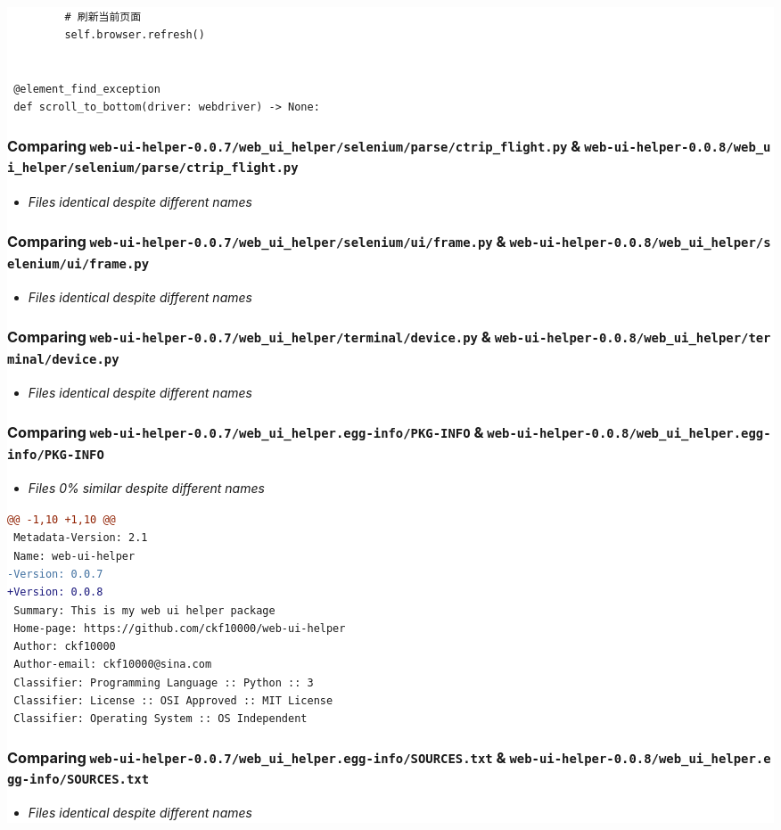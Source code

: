 ```diff
         # 刷新当前页面
         self.browser.refresh()
 
 
 @element_find_exception
 def scroll_to_bottom(driver: webdriver) -> None:
```

### Comparing `web-ui-helper-0.0.7/web_ui_helper/selenium/parse/ctrip_flight.py` & `web-ui-helper-0.0.8/web_ui_helper/selenium/parse/ctrip_flight.py`

 * *Files identical despite different names*

### Comparing `web-ui-helper-0.0.7/web_ui_helper/selenium/ui/frame.py` & `web-ui-helper-0.0.8/web_ui_helper/selenium/ui/frame.py`

 * *Files identical despite different names*

### Comparing `web-ui-helper-0.0.7/web_ui_helper/terminal/device.py` & `web-ui-helper-0.0.8/web_ui_helper/terminal/device.py`

 * *Files identical despite different names*

### Comparing `web-ui-helper-0.0.7/web_ui_helper.egg-info/PKG-INFO` & `web-ui-helper-0.0.8/web_ui_helper.egg-info/PKG-INFO`

 * *Files 0% similar despite different names*

```diff
@@ -1,10 +1,10 @@
 Metadata-Version: 2.1
 Name: web-ui-helper
-Version: 0.0.7
+Version: 0.0.8
 Summary: This is my web ui helper package
 Home-page: https://github.com/ckf10000/web-ui-helper
 Author: ckf10000
 Author-email: ckf10000@sina.com
 Classifier: Programming Language :: Python :: 3
 Classifier: License :: OSI Approved :: MIT License
 Classifier: Operating System :: OS Independent
```

### Comparing `web-ui-helper-0.0.7/web_ui_helper.egg-info/SOURCES.txt` & `web-ui-helper-0.0.8/web_ui_helper.egg-info/SOURCES.txt`

 * *Files identical despite different names*

